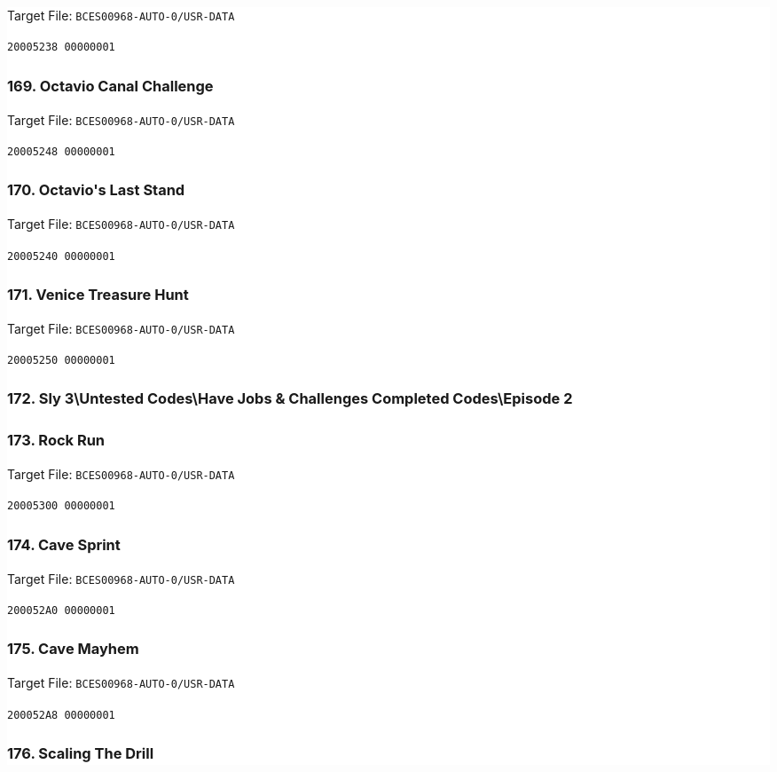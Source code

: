 Target File: `BCES00968-AUTO-0/USR-DATA`

```
20005238 00000001
```

### 169. Octavio Canal Challenge

Target File: `BCES00968-AUTO-0/USR-DATA`

```
20005248 00000001
```

### 170. Octavio's Last Stand

Target File: `BCES00968-AUTO-0/USR-DATA`

```
20005240 00000001
```

### 171. Venice Treasure Hunt

Target File: `BCES00968-AUTO-0/USR-DATA`

```
20005250 00000001
```

### 172. Sly 3\Untested Codes\Have Jobs & Challenges Completed Codes\Episode 2
### 173. Rock Run

Target File: `BCES00968-AUTO-0/USR-DATA`

```
20005300 00000001
```

### 174. Cave Sprint

Target File: `BCES00968-AUTO-0/USR-DATA`

```
200052A0 00000001
```

### 175. Cave Mayhem

Target File: `BCES00968-AUTO-0/USR-DATA`

```
200052A8 00000001
```

### 176. Scaling The Drill
